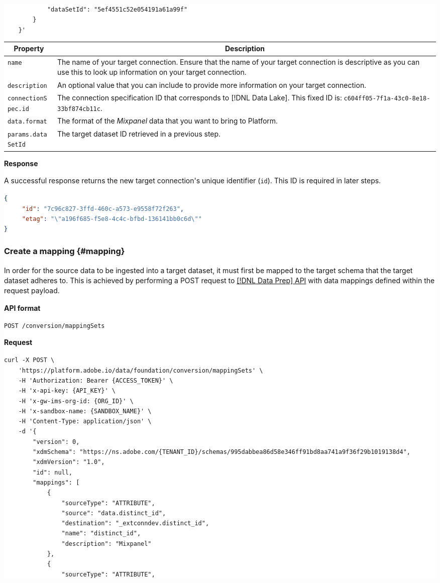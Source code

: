 ```shell
            "dataSetId": "5ef4551c52e054191a61a99f"
        }
    }'
```

| Property | Description |
| -------- | ----------- |
| `name` | The name of your target connection. Ensure that the name of your target connection is descriptive as you can use this to look up information on your target connection. |
| `description` | An optional value that you can include to provide more information on your target connection. |
| `connectionSpec.id` | The connection specification ID that corresponds to [!DNL Data Lake]. This fixed ID is: `c604ff05-7f1a-43c0-8e18-33bf874cb11c`. |
| `data.format` | The format of the *Mixpanel* data that you want to bring to Platform. |
| `params.dataSetId` | The target dataset ID retrieved in a previous step. |


**Response**

A successful response returns the new target connection's unique identifier (`id`). This ID is required in later steps.

```json
{
     "id": "7c96c827-3ffd-460c-a573-e9558f72f263",
     "etag": "\"a196f685-f5e8-4c4c-bfbd-136141bb0c6d\""
}
```

### Create a mapping {#mapping}

In order for the source data to be ingested into a target dataset, it must first be mapped to the target schema that the target dataset adheres to. This is achieved by performing a POST request to [[!DNL Data Prep] API](https://www.adobe.io/experience-platform-apis/references/data-prep/) with data mappings defined within the request payload.

**API format**

```http
POST /conversion/mappingSets
```

**Request**

```shell
curl -X POST \
    'https://platform.adobe.io/data/foundation/conversion/mappingSets' \
    -H 'Authorization: Bearer {ACCESS_TOKEN}' \
    -H 'x-api-key: {API_KEY}' \
    -H 'x-gw-ims-org-id: {ORG_ID}' \
    -H 'x-sandbox-name: {SANDBOX_NAME}' \
    -H 'Content-Type: application/json' \
    -d '{
        "version": 0,
        "xdmSchema": "https://ns.adobe.com/{TENANT_ID}/schemas/995dabbea86d58e346ff91bd8aa741a9f36f29b1019138d4",
        "xdmVersion": "1.0",
        "id": null,
        "mappings": [
            {
                "sourceType": "ATTRIBUTE",
                "source": "data.distinct_id",
                "destination": "_extconndev.distinct_id",
                "name": "distinct_id",
                "description": "Mixpanel"
            },
            {
                "sourceType": "ATTRIBUTE",
```